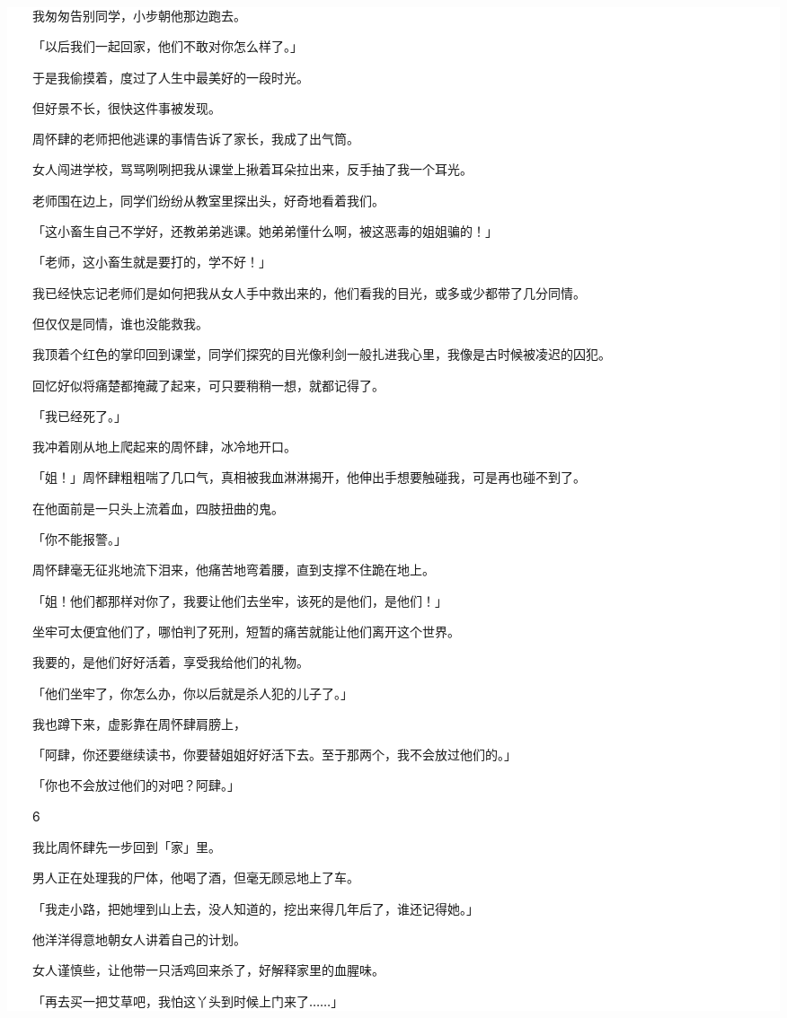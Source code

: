 &emsp;&emsp;我匆匆告别同学，小步朝他那边跑去。  
  
&emsp;&emsp;「以后我们一起回家，他们不敢对你怎么样了。」  
  
&emsp;&emsp;于是我偷摸着，度过了人生中最美好的一段时光。  
  
&emsp;&emsp;但好景不长，很快这件事被发现。  
  
&emsp;&emsp;周怀肆的老师把他逃课的事情告诉了家长，我成了出气筒。  
  
&emsp;&emsp;女人闯进学校，骂骂咧咧把我从课堂上揪着耳朵拉出来，反手抽了我一个耳光。  
  
&emsp;&emsp;老师围在边上，同学们纷纷从教室里探出头，好奇地看着我们。  
  
&emsp;&emsp;「这小畜生自己不学好，还教弟弟逃课。她弟弟懂什么啊，被这恶毒的姐姐骗的！」  
  
&emsp;&emsp;「老师，这小畜生就是要打的，学不好！」  
  
&emsp;&emsp;我已经快忘记老师们是如何把我从女人手中救出来的，他们看我的目光，或多或少都带了几分同情。  
  
&emsp;&emsp;但仅仅是同情，谁也没能救我。  
  
&emsp;&emsp;我顶着个红色的掌印回到课堂，同学们探究的目光像利剑一般扎进我心里，我像是古时候被凌迟的囚犯。  
  
&emsp;&emsp;回忆好似将痛楚都掩藏了起来，可只要稍稍一想，就都记得了。  
  
&emsp;&emsp;「我已经死了。」  
  
&emsp;&emsp;我冲着刚从地上爬起来的周怀肆，冰冷地开口。  
  
&emsp;&emsp;「姐！」周怀肆粗粗喘了几口气，真相被我血淋淋揭开，他伸出手想要触碰我，可是再也碰不到了。  
  
&emsp;&emsp;在他面前是一只头上流着血，四肢扭曲的鬼。  
  
&emsp;&emsp;「你不能报警。」  
  
&emsp;&emsp;周怀肆毫无征兆地流下泪来，他痛苦地弯着腰，直到支撑不住跪在地上。  
  
&emsp;&emsp;「姐！他们都那样对你了，我要让他们去坐牢，该死的是他们，是他们！」  
  
&emsp;&emsp;坐牢可太便宜他们了，哪怕判了死刑，短暂的痛苦就能让他们离开这个世界。  
  
&emsp;&emsp;我要的，是他们好好活着，享受我给他们的礼物。  
  
&emsp;&emsp;「他们坐牢了，你怎么办，你以后就是杀人犯的儿子了。」  
  
&emsp;&emsp;我也蹲下来，虚影靠在周怀肆肩膀上，  
  
&emsp;&emsp;「阿肆，你还要继续读书，你要替姐姐好好活下去。至于那两个，我不会放过他们的。」  
  
&emsp;&emsp;「你也不会放过他们的对吧？阿肆。」  
  
&emsp;&emsp;6  
  
&emsp;&emsp;我比周怀肆先一步回到「家」里。  
  
&emsp;&emsp;男人正在处理我的尸体，他喝了酒，但毫无顾忌地上了车。  
  
&emsp;&emsp;「我走小路，把她埋到山上去，没人知道的，挖出来得几年后了，谁还记得她。」  
  
&emsp;&emsp;他洋洋得意地朝女人讲着自己的计划。  
  
&emsp;&emsp;女人谨慎些，让他带一只活鸡回来杀了，好解释家里的血腥味。  
  
&emsp;&emsp;「再去买一把艾草吧，我怕这丫头到时候上门来了……」  
  